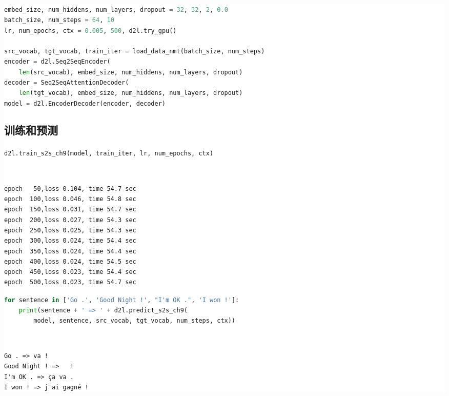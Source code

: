 

```python
embed_size, num_hiddens, num_layers, dropout = 32, 32, 2, 0.0
batch_size, num_steps = 64, 10
lr, num_epochs, ctx = 0.005, 500, d2l.try_gpu()

src_vocab, tgt_vocab, train_iter = load_data_nmt(batch_size, num_steps)
encoder = d2l.Seq2SeqEncoder(
    len(src_vocab), embed_size, num_hiddens, num_layers, dropout)
decoder = Seq2SeqAttentionDecoder(
    len(tgt_vocab), embed_size, num_hiddens, num_layers, dropout)
model = d2l.EncoderDecoder(encoder, decoder)
```



## 训练和预测



```python
d2l.train_s2s_ch9(model, train_iter, lr, num_epochs, ctx)
```

​    

```
epoch   50,loss 0.104, time 54.7 sec
epoch  100,loss 0.046, time 54.8 sec
epoch  150,loss 0.031, time 54.7 sec
epoch  200,loss 0.027, time 54.3 sec
epoch  250,loss 0.025, time 54.3 sec
epoch  300,loss 0.024, time 54.4 sec
epoch  350,loss 0.024, time 54.4 sec
epoch  400,loss 0.024, time 54.5 sec
epoch  450,loss 0.023, time 54.4 sec
epoch  500,loss 0.023, time 54.7 sec
```



```python
for sentence in ['Go .', 'Good Night !', "I'm OK .", 'I won !']:
    print(sentence + ' => ' + d2l.predict_s2s_ch9(
        model, sentence, src_vocab, tgt_vocab, num_steps, ctx))
```

​    

```
Go . => va !
Good Night ! =>   !
I'm OK . => ça va .
I won ! => j'ai gagné !
```